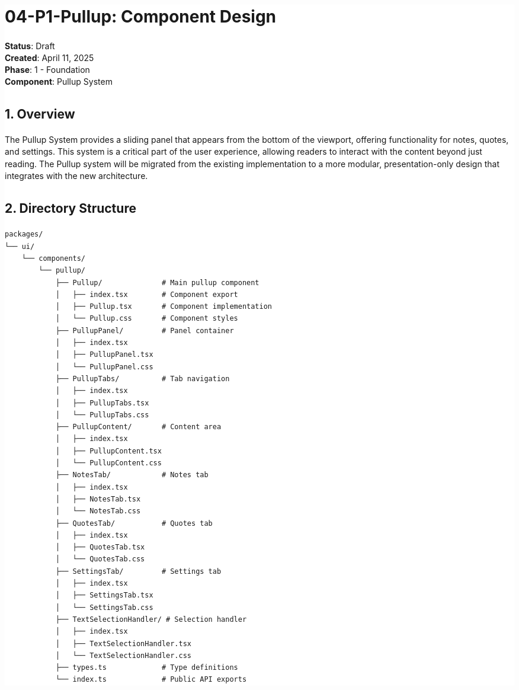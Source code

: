 # 04-P1-Pullup: Component Design

**Status**: Draft  
**Created**: April 11, 2025  
**Phase**: 1 - Foundation  
**Component**: Pullup System

## 1. Overview

The Pullup System provides a sliding panel that appears from the bottom of the viewport, offering functionality for notes, quotes, and settings. This system is a critical part of the user experience, allowing readers to interact with the content beyond just reading. The Pullup system will be migrated from the existing implementation to a more modular, presentation-only design that integrates with the new architecture.

## 2. Directory Structure

```
packages/
└── ui/
    └── components/
        └── pullup/
            ├── Pullup/              # Main pullup component
            │   ├── index.tsx        # Component export
            │   ├── Pullup.tsx       # Component implementation
            │   └── Pullup.css       # Component styles
            ├── PullupPanel/         # Panel container
            │   ├── index.tsx
            │   ├── PullupPanel.tsx
            │   └── PullupPanel.css
            ├── PullupTabs/          # Tab navigation
            │   ├── index.tsx
            │   ├── PullupTabs.tsx
            │   └── PullupTabs.css
            ├── PullupContent/       # Content area
            │   ├── index.tsx
            │   ├── PullupContent.tsx
            │   └── PullupContent.css
            ├── NotesTab/            # Notes tab
            │   ├── index.tsx
            │   ├── NotesTab.tsx
            │   └── NotesTab.css
            ├── QuotesTab/           # Quotes tab
            │   ├── index.tsx
            │   ├── QuotesTab.tsx
            │   └── QuotesTab.css
            ├── SettingsTab/         # Settings tab
            │   ├── index.tsx
            │   ├── SettingsTab.tsx
            │   └── SettingsTab.css
            ├── TextSelectionHandler/ # Selection handler
            │   ├── index.tsx
            │   ├── TextSelectionHandler.tsx
            │   └── TextSelectionHandler.css
            ├── types.ts             # Type definitions
            └── index.ts             # Public API exports
```
